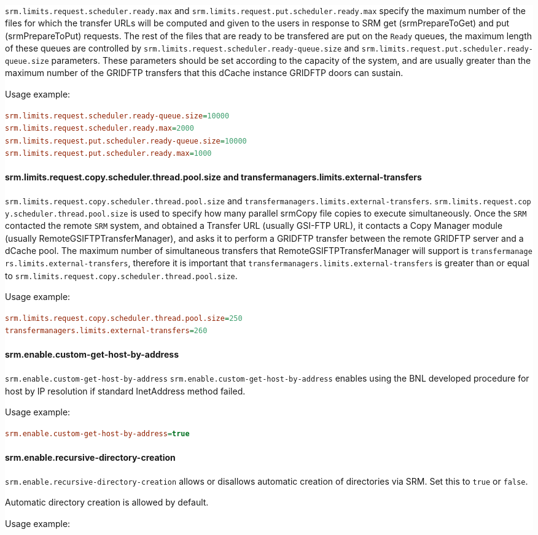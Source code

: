 `srm.limits.request.scheduler.ready.max` and `srm.limits.request.put.scheduler.ready.max` specify the maximum number of the files for which the transfer URLs will be computed and given to the users in response to SRM get (srmPrepareToGet) and put (srmPrepareToPut) requests. The rest of the files that are ready to be transfered are put on the `Ready` queues, the maximum length of these queues are controlled by `srm.limits.request.scheduler.ready-queue.size` and `srm.limits.request.put.scheduler.ready-queue.size` parameters. These parameters should be set according to the capacity of the system, and are usually greater than the maximum number of the GRIDFTP transfers that this dCache instance GRIDFTP doors can sustain.

Usage example:

```ini
srm.limits.request.scheduler.ready-queue.size=10000
srm.limits.request.scheduler.ready.max=2000
srm.limits.request.put.scheduler.ready-queue.size=10000
srm.limits.request.put.scheduler.ready.max=1000
```

#### srm.limits.request.copy.scheduler.thread.pool.size and transfermanagers.limits.external-transfers

`srm.limits.request.copy.scheduler.thread.pool.size` and `transfermanagers.limits.external-transfers`. `srm.limits.request.copy.scheduler.thread.pool.size` is used to specify how many parallel srmCopy file copies to execute simultaneously. Once the `SRM` contacted the remote `SRM` system, and obtained a Transfer URL (usually GSI-FTP URL), it contacts a Copy Manager module (usually RemoteGSIFTPTransferManager), and asks it to perform a GRIDFTP transfer between the remote GRIDFTP server and a dCache pool. The maximum number of simultaneous transfers that RemoteGSIFTPTransferManager will support is `transfermanagers.limits.external-transfers`, therefore it is important that `transfermanagers.limits.external-transfers` is greater than or equal to `srm.limits.request.copy.scheduler.thread.pool.size`.

Usage example:

```ini
srm.limits.request.copy.scheduler.thread.pool.size=250
transfermanagers.limits.external-transfers=260
```

#### srm.enable.custom-get-host-by-address

`srm.enable.custom-get-host-by-address` `srm.enable.custom-get-host-by-address` enables using the BNL developed procedure for host by IP resolution if standard InetAddress method failed.

Usage example:

```ini
srm.enable.custom-get-host-by-address=true
```

#### srm.enable.recursive-directory-creation

`srm.enable.recursive-directory-creation` allows or disallows automatic creation of directories via SRM. Set this to `true` or `false`.

Automatic directory creation is allowed by default.

Usage example:
